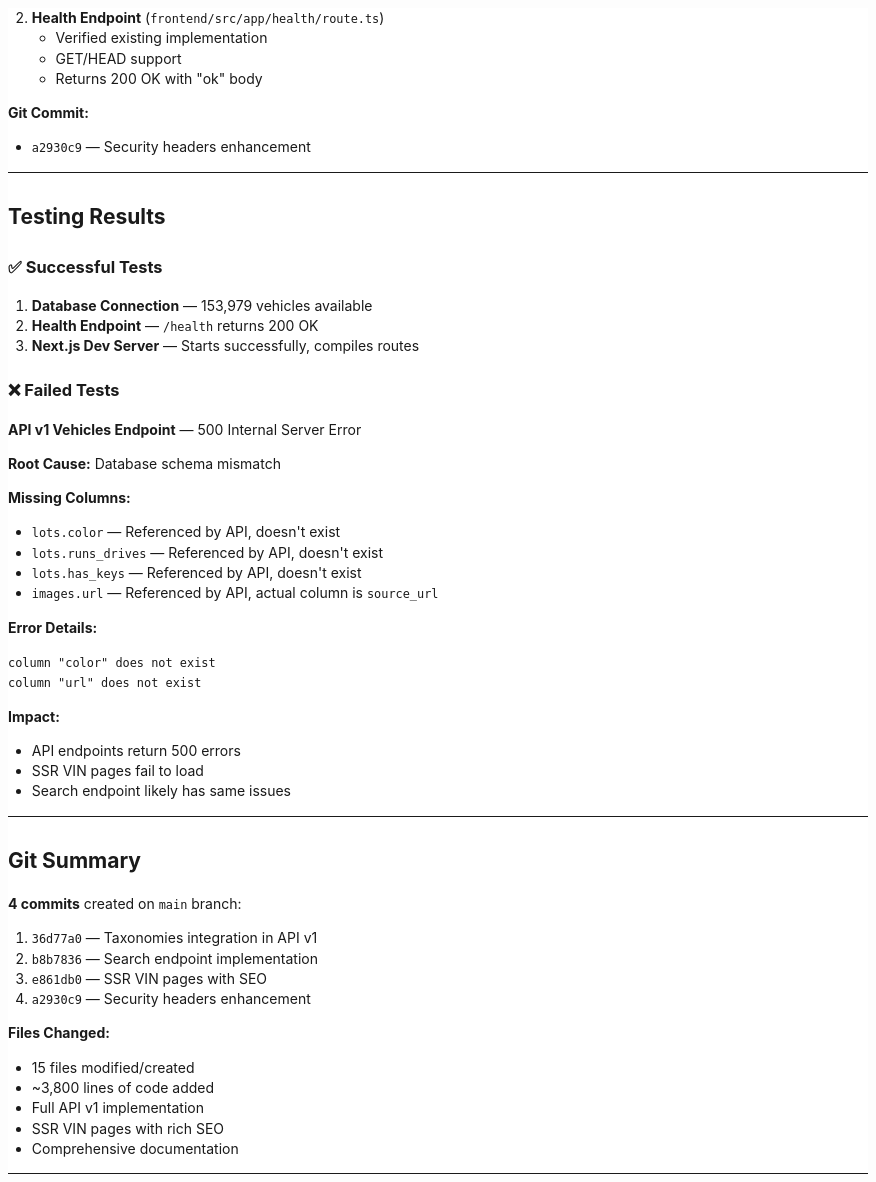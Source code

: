 2. **Health Endpoint** (`frontend/src/app/health/route.ts`)
   - Verified existing implementation
   - GET/HEAD support
   - Returns 200 OK with "ok" body

**Git Commit:**
- `a2930c9` — Security headers enhancement

---

## Testing Results

### ✅ Successful Tests

1. **Database Connection** — 153,979 vehicles available
2. **Health Endpoint** — `/health` returns 200 OK
3. **Next.js Dev Server** — Starts successfully, compiles routes

### ❌ Failed Tests

**API v1 Vehicles Endpoint** — 500 Internal Server Error

**Root Cause:** Database schema mismatch

**Missing Columns:**
- `lots.color` — Referenced by API, doesn't exist
- `lots.runs_drives` — Referenced by API, doesn't exist
- `lots.has_keys` — Referenced by API, doesn't exist
- `images.url` — Referenced by API, actual column is `source_url`

**Error Details:**
```
column "color" does not exist
column "url" does not exist
```

**Impact:**
- API endpoints return 500 errors
- SSR VIN pages fail to load
- Search endpoint likely has same issues

---

## Git Summary

**4 commits** created on `main` branch:
1. `36d77a0` — Taxonomies integration in API v1
2. `b8b7836` — Search endpoint implementation
3. `e861db0` — SSR VIN pages with SEO
4. `a2930c9` — Security headers enhancement

**Files Changed:**
- 15 files modified/created
- ~3,800 lines of code added
- Full API v1 implementation
- SSR VIN pages with rich SEO
- Comprehensive documentation

---